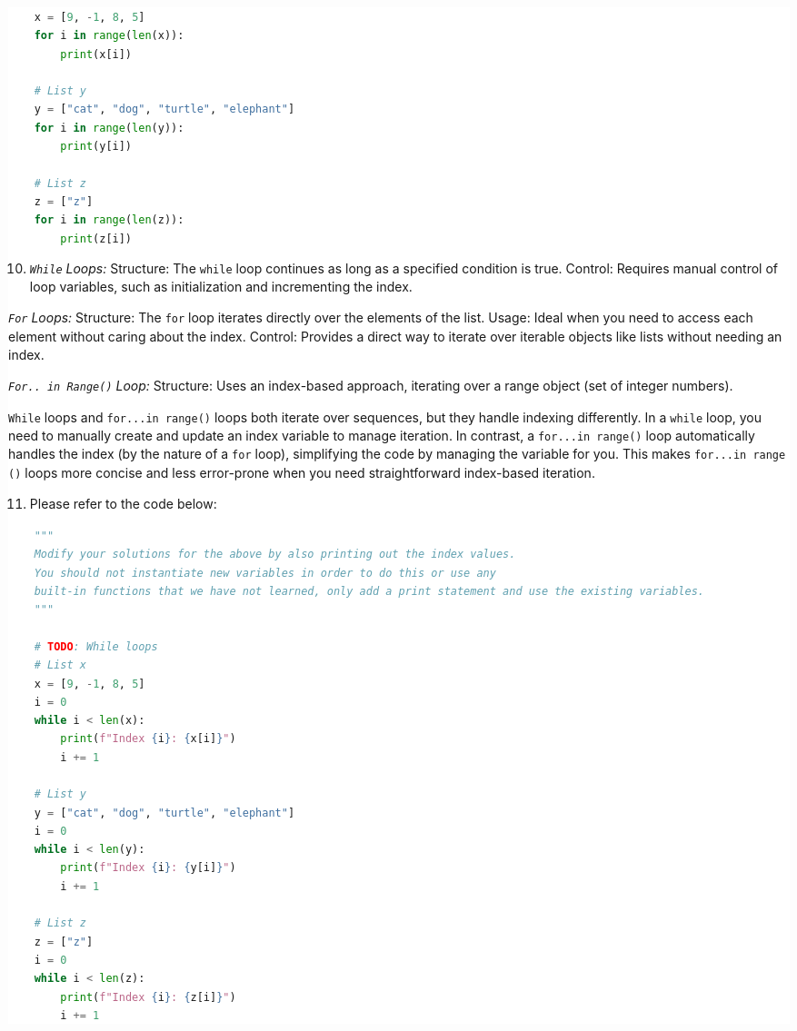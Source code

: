 ```python
    x = [9, -1, 8, 5]
    for i in range(len(x)):
        print(x[i])

    # List y
    y = ["cat", "dog", "turtle", "elephant"]
    for i in range(len(y)):
        print(y[i])

    # List z
    z = ["z"]
    for i in range(len(z)):
        print(z[i])
```

10. *`While` Loops:*
Structure: The `while` loop continues as long as a specified condition is true.
Control: Requires manual control of loop variables, such as initialization and incrementing the index.

*`For` Loops:*
Structure: The `for` loop iterates directly over the elements of the list.
Usage: Ideal when you need to access each element without caring about the index.
Control: Provides a direct way to iterate over iterable objects like lists without needing an index.

*`For.. in Range()` Loop:*
Structure: Uses an index-based approach, iterating over a range object (set of integer numbers).

`While` loops and `for...in range()` loops both iterate over sequences, but they handle indexing differently. In a `while` loop, you need to manually create and update an index variable to manage iteration. In contrast, a `for...in range()` loop automatically handles the index (by the nature of a `for` loop), simplifying the code by managing the variable for you. This makes `for...in range()` loops more concise and less error-prone when you need straightforward index-based iteration.

11. Please refer to the code below: 

```python
    """
    Modify your solutions for the above by also printing out the index values. 
    You should not instantiate new variables in order to do this or use any 
    built-in functions that we have not learned, only add a print statement and use the existing variables. 
    """

    # TODO: While loops
    # List x
    x = [9, -1, 8, 5]
    i = 0
    while i < len(x):
        print(f"Index {i}: {x[i]}")
        i += 1

    # List y
    y = ["cat", "dog", "turtle", "elephant"]
    i = 0
    while i < len(y):
        print(f"Index {i}: {y[i]}")
        i += 1

    # List z
    z = ["z"]
    i = 0
    while i < len(z):
        print(f"Index {i}: {z[i]}")
        i += 1
```